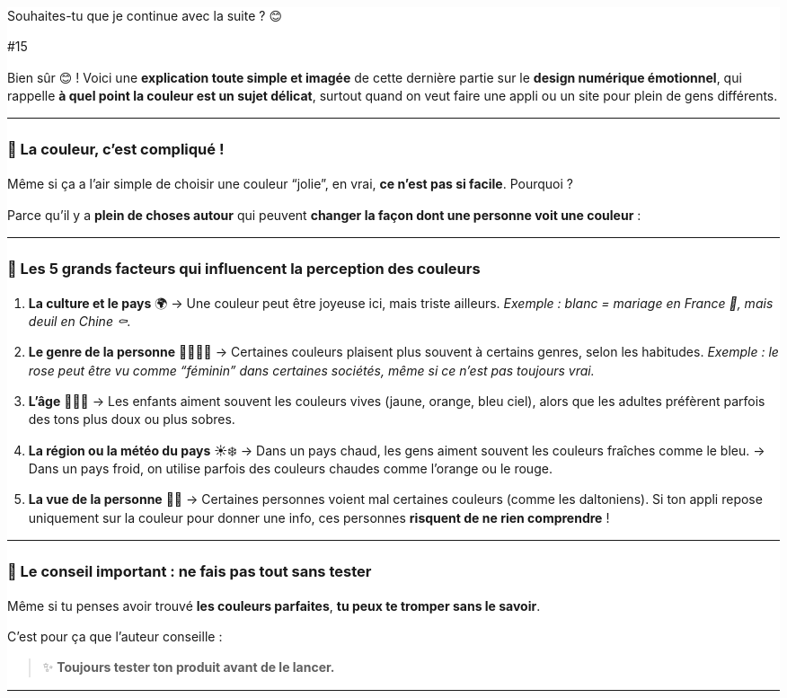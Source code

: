Souhaites-tu que je continue avec la suite ? 😊


#15

Bien sûr 😊 ! Voici une **explication toute simple et imagée** de cette dernière partie sur le **design numérique émotionnel**, qui rappelle **à quel point la couleur est un sujet délicat**, surtout quand on veut faire une appli ou un site pour plein de gens différents.

---

### 🎨 La couleur, c’est compliqué !

Même si ça a l’air simple de choisir une couleur “jolie”, en vrai, **ce n’est pas si facile**. Pourquoi ?

Parce qu’il y a **plein de choses autour** qui peuvent **changer la façon dont une personne voit une couleur** :

---

### 👀 Les 5 grands facteurs qui influencent la perception des couleurs

1. **La culture et le pays** 🌍
   → Une couleur peut être joyeuse ici, mais triste ailleurs.
   *Exemple : blanc = mariage en France 👰, mais deuil en Chine ⚰️.*

2. **Le genre de la personne** 🙋‍♀️🙋‍♂️
   → Certaines couleurs plaisent plus souvent à certains genres, selon les habitudes.
   *Exemple : le rose peut être vu comme “féminin” dans certaines sociétés, même si ce n’est pas toujours vrai.*

3. **L’âge** 👶👧👴
   → Les enfants aiment souvent les couleurs vives (jaune, orange, bleu ciel), alors que les adultes préfèrent parfois des tons plus doux ou plus sobres.

4. **La région ou la météo du pays** ☀️❄️
   → Dans un pays chaud, les gens aiment souvent les couleurs fraîches comme le bleu.
   → Dans un pays froid, on utilise parfois des couleurs chaudes comme l’orange ou le rouge.

5. **La vue de la personne** 🧑‍🦯
   → Certaines personnes voient mal certaines couleurs (comme les daltoniens).
   Si ton appli repose uniquement sur la couleur pour donner une info, ces personnes **risquent de ne rien comprendre** !

---

### 🚨 Le conseil important : **ne fais pas tout sans tester**

Même si tu penses avoir trouvé **les couleurs parfaites**, **tu peux te tromper sans le savoir**.

C’est pour ça que l’auteur conseille :

> ✨ **Toujours tester ton produit avant de le lancer.**

---